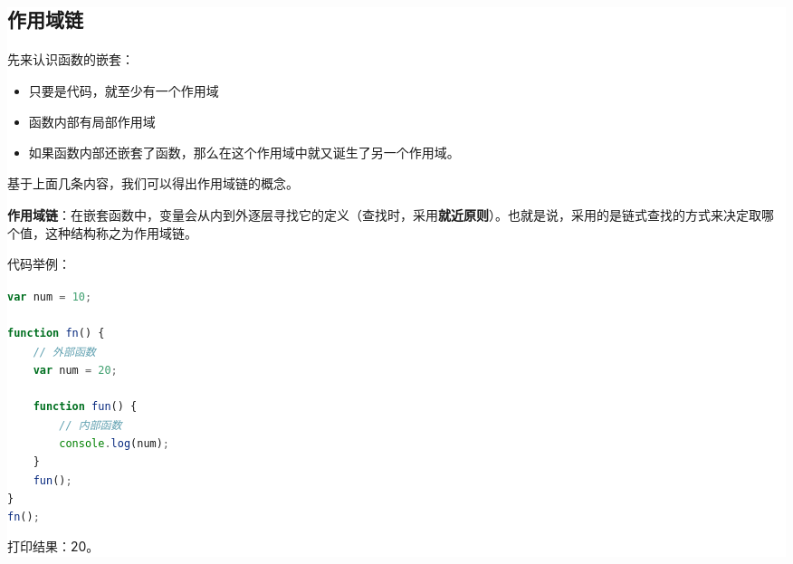 ## 作用域链

先来认识函数的嵌套：

-   只要是代码，就至少有一个作用域

-   函数内部有局部作用域

-   如果函数内部还嵌套了函数，那么在这个作用域中就又诞生了另一个作用域。

基于上面几条内容，我们可以得出作用域链的概念。

**作用域链**：在嵌套函数中，变量会从内到外逐层寻找它的定义（查找时，采用**就近原则**）。也就是说，采用的是链式查找的方式来决定取哪个值，这种结构称之为作用域链。

代码举例：

```javascript
var num = 10;

function fn() {
    // 外部函数
    var num = 20;

    function fun() {
        // 内部函数
        console.log(num);
    }
    fun();
}
fn();
```

打印结果：20。


